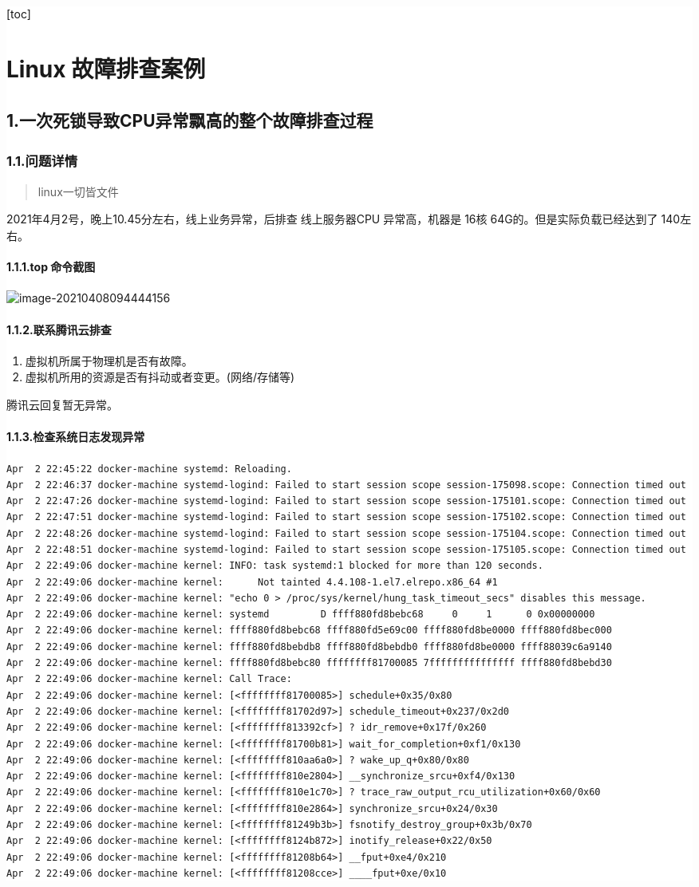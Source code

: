 [toc]



# Linux 故障排查案例

## 1.一次死锁导致CPU异常飘高的整个故障排查过程

### 1.1.问题详情

> linux一切皆文件

2021年4月2号，晚上10.45分左右，线上业务异常，后排查 线上服务器CPU 异常高，机器是 16核 64G的。但是实际负载已经达到了 140左右。

#### 1.1.1.top 命令截图

![image-20210408094444156](https://homan-blog.oss-cn-beijing.aliyuncs.com/study-demo/linux-demo/20210502121708.png)

#### 1.1.2.联系腾讯云排查

1. 虚拟机所属于物理机是否有故障。
2. 虚拟机所用的资源是否有抖动或者变更。(网络/存储等)

腾讯云回复暂无异常。

#### 1.1.3.检查系统日志发现异常

```
Apr  2 22:45:22 docker-machine systemd: Reloading.
Apr  2 22:46:37 docker-machine systemd-logind: Failed to start session scope session-175098.scope: Connection timed out
Apr  2 22:47:26 docker-machine systemd-logind: Failed to start session scope session-175101.scope: Connection timed out
Apr  2 22:47:51 docker-machine systemd-logind: Failed to start session scope session-175102.scope: Connection timed out
Apr  2 22:48:26 docker-machine systemd-logind: Failed to start session scope session-175104.scope: Connection timed out
Apr  2 22:48:51 docker-machine systemd-logind: Failed to start session scope session-175105.scope: Connection timed out
Apr  2 22:49:06 docker-machine kernel: INFO: task systemd:1 blocked for more than 120 seconds.
Apr  2 22:49:06 docker-machine kernel:      Not tainted 4.4.108-1.el7.elrepo.x86_64 #1
Apr  2 22:49:06 docker-machine kernel: "echo 0 > /proc/sys/kernel/hung_task_timeout_secs" disables this message.
Apr  2 22:49:06 docker-machine kernel: systemd         D ffff880fd8bebc68     0     1      0 0x00000000
Apr  2 22:49:06 docker-machine kernel: ffff880fd8bebc68 ffff880fd5e69c00 ffff880fd8be0000 ffff880fd8bec000
Apr  2 22:49:06 docker-machine kernel: ffff880fd8bebdb8 ffff880fd8bebdb0 ffff880fd8be0000 ffff88039c6a9140
Apr  2 22:49:06 docker-machine kernel: ffff880fd8bebc80 ffffffff81700085 7fffffffffffffff ffff880fd8bebd30
Apr  2 22:49:06 docker-machine kernel: Call Trace:
Apr  2 22:49:06 docker-machine kernel: [<ffffffff81700085>] schedule+0x35/0x80
Apr  2 22:49:06 docker-machine kernel: [<ffffffff81702d97>] schedule_timeout+0x237/0x2d0
Apr  2 22:49:06 docker-machine kernel: [<ffffffff813392cf>] ? idr_remove+0x17f/0x260
Apr  2 22:49:06 docker-machine kernel: [<ffffffff81700b81>] wait_for_completion+0xf1/0x130
Apr  2 22:49:06 docker-machine kernel: [<ffffffff810aa6a0>] ? wake_up_q+0x80/0x80
Apr  2 22:49:06 docker-machine kernel: [<ffffffff810e2804>] __synchronize_srcu+0xf4/0x130
Apr  2 22:49:06 docker-machine kernel: [<ffffffff810e1c70>] ? trace_raw_output_rcu_utilization+0x60/0x60
Apr  2 22:49:06 docker-machine kernel: [<ffffffff810e2864>] synchronize_srcu+0x24/0x30
Apr  2 22:49:06 docker-machine kernel: [<ffffffff81249b3b>] fsnotify_destroy_group+0x3b/0x70
Apr  2 22:49:06 docker-machine kernel: [<ffffffff8124b872>] inotify_release+0x22/0x50
Apr  2 22:49:06 docker-machine kernel: [<ffffffff81208b64>] __fput+0xe4/0x210
Apr  2 22:49:06 docker-machine kernel: [<ffffffff81208cce>] ____fput+0xe/0x10
```
